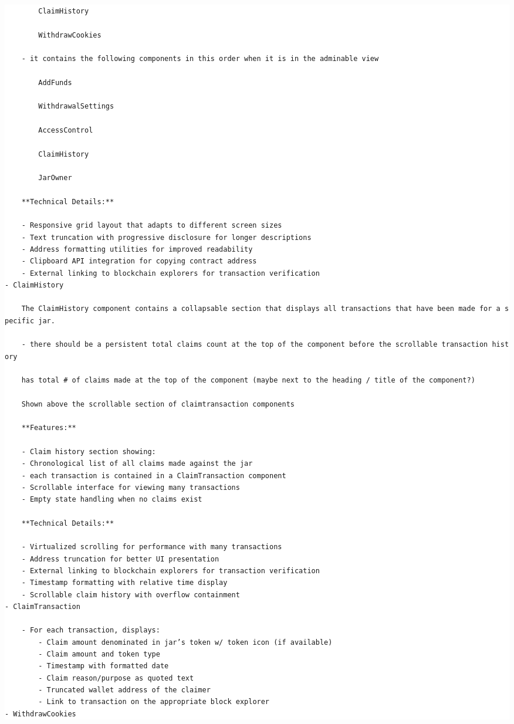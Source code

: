             ClaimHistory
            
            WithdrawCookies
            
        - it contains the following components in this order when it is in the adminable view
            
            AddFunds
            
            WithdrawalSettings
            
            AccessControl
            
            ClaimHistory
            
            JarOwner
        
        **Technical Details:**
        
        - Responsive grid layout that adapts to different screen sizes
        - Text truncation with progressive disclosure for longer descriptions
        - Address formatting utilities for improved readability
        - Clipboard API integration for copying contract address
        - External linking to blockchain explorers for transaction verification
    - ClaimHistory
        
        The ClaimHistory component contains a collapsable section that displays all transactions that have been made for a specific jar.
        
        - there should be a persistent total claims count at the top of the component before the scrollable transaction history
        
        has total # of claims made at the top of the component (maybe next to the heading / title of the component?)
        
        Shown above the scrollable section of claimtransaction components 
        
        **Features:**
        
        - Claim history section showing:
        - Chronological list of all claims made against the jar
        - each transaction is contained in a ClaimTransaction component
        - Scrollable interface for viewing many transactions
        - Empty state handling when no claims exist
        
        **Technical Details:**
        
        - Virtualized scrolling for performance with many transactions
        - Address truncation for better UI presentation
        - External linking to blockchain explorers for transaction verification
        - Timestamp formatting with relative time display
        - Scrollable claim history with overflow containment
    - ClaimTransaction
        
        - For each transaction, displays:
            - Claim amount denominated in jar’s token w/ token icon (if available)
            - Claim amount and token type
            - Timestamp with formatted date
            - Claim reason/purpose as quoted text
            - Truncated wallet address of the claimer
            - Link to transaction on the appropriate block explorer
    - WithdrawCookies
        